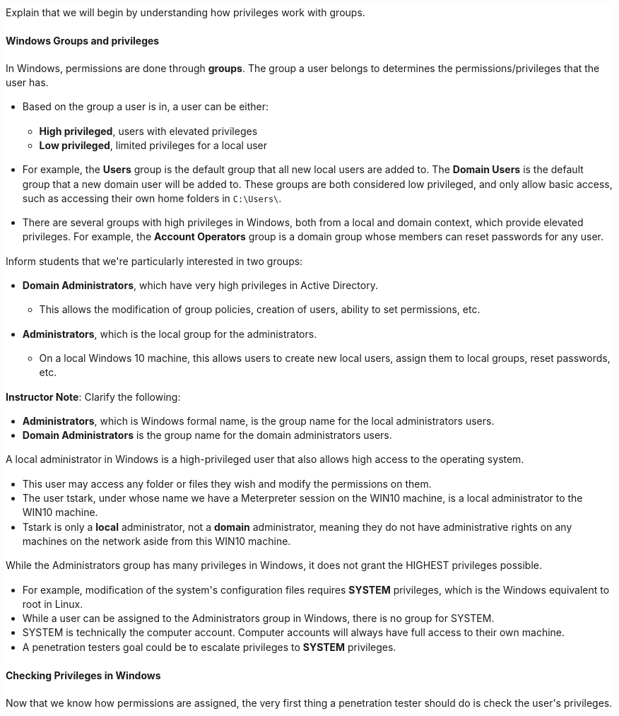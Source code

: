 Explain that we will begin by understanding how privileges work with groups.

#### Windows Groups and privileges

In Windows, permissions are done through **groups**. The group a user belongs to determines the permissions/privileges that the user has.

- Based on the group a user is in, a user can be either:
  - **High privileged**, users with elevated privileges
  - **Low privileged**, limited privileges for a local user

- For example, the **Users** group is the default group that all new local users are added to. The **Domain Users** is the default group that a new domain user will be added to.  These groups are both considered low privileged, and only allow basic access, such as accessing their own home folders in `C:\Users\`.

-  There are several groups with high privileges in Windows, both from a local and domain context, which provide elevated privileges. For example, the **Account Operators** group is a domain group whose members can reset passwords for any user. 

Inform students that we're particularly interested in two groups:

- **Domain Administrators**, which have very high privileges in Active Directory. 
   - This allows the modification of group policies, creation of users, ability to set permissions, etc.

-  **Administrators**, which is the local group for the administrators. 
   - On a local Windows 10 machine, this allows users to create new local users, assign them to local groups, reset passwords, etc.
   
**Instructor Note**: Clarify the following: 
   -  **Administrators**, which is Windows formal name, is the group name for the local administrators users.
   -  **Domain Administrators** is the group name for the domain administrators users.

A local administrator in Windows is a high-privileged user that also allows high access to the operating system. 
 - This user may access any folder or files they wish and modify the permissions on them. 
 - The user tstark, under whose name we have a Meterpreter session on the WIN10 machine, is a local administrator to the WIN10 machine.
 - Tstark is only a **local** administrator, not a **domain** administrator, meaning they do not have administrative rights on any machines on the network aside from this WIN10 machine.

While the Administrators group has many privileges in Windows, it does not grant the HIGHEST privileges possible. 
-  For example, modification of the system's configuration files requires **SYSTEM** privileges, which is the Windows equivalent to root in Linux.
- While a user can be assigned to the Administrators group in Windows, there is no group for SYSTEM. 
- SYSTEM is technically the computer account. Computer accounts will always have full access to their own machine. 
- A penetration testers goal could be to escalate privileges to **SYSTEM** privileges.

#### Checking Privileges in Windows

Now that we know how permissions are assigned, the very first thing a penetration tester should do is check the user's privileges. 
